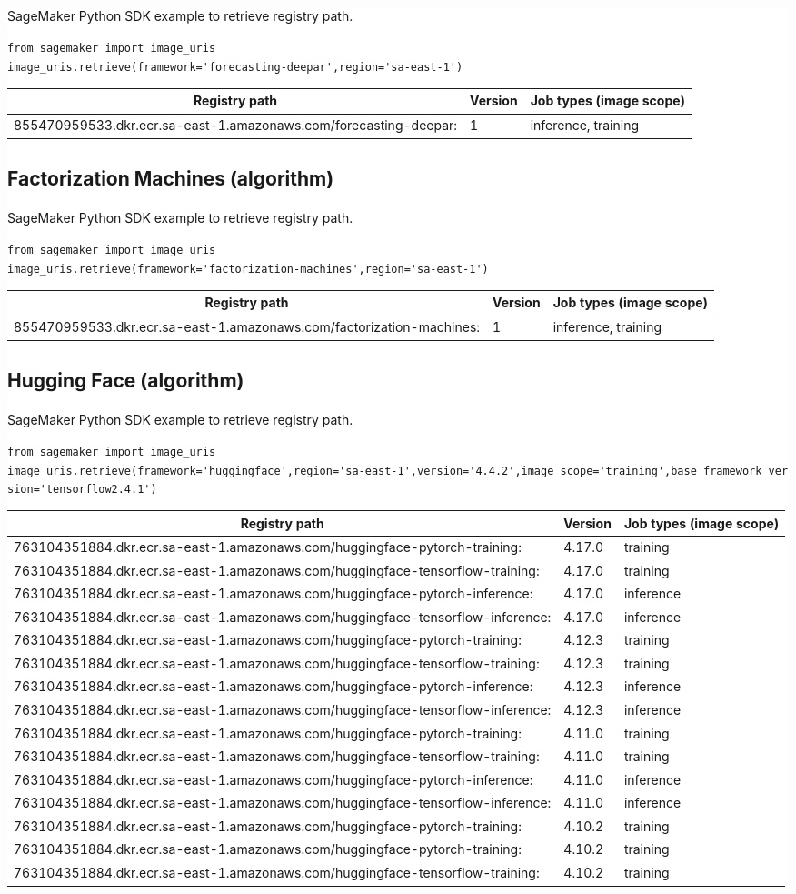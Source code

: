 SageMaker Python SDK example to retrieve registry path\.

```
from sagemaker import image_uris
image_uris.retrieve(framework='forecasting-deepar',region='sa-east-1')
```


| Registry path | Version | Job types \(image scope\) | 
| --- | --- | --- | 
| 855470959533\.dkr\.ecr\.sa\-east\-1\.amazonaws\.com/forecasting\-deepar:<tag> | 1 | inference, training | 

## Factorization Machines \(algorithm\)<a name="factorization-machines-sa-east-1.title"></a>

SageMaker Python SDK example to retrieve registry path\.

```
from sagemaker import image_uris
image_uris.retrieve(framework='factorization-machines',region='sa-east-1')
```


| Registry path | Version | Job types \(image scope\) | 
| --- | --- | --- | 
| 855470959533\.dkr\.ecr\.sa\-east\-1\.amazonaws\.com/factorization\-machines:<tag> | 1 | inference, training | 

## Hugging Face \(algorithm\)<a name="huggingface-sa-east-1.title"></a>

SageMaker Python SDK example to retrieve registry path\.

```
from sagemaker import image_uris
image_uris.retrieve(framework='huggingface',region='sa-east-1',version='4.4.2',image_scope='training',base_framework_version='tensorflow2.4.1')
```


| Registry path | Version | Job types \(image scope\) | 
| --- | --- | --- | 
| 763104351884\.dkr\.ecr\.sa\-east\-1\.amazonaws\.com/huggingface\-pytorch\-training:<tag> | 4\.17\.0 | training | 
| 763104351884\.dkr\.ecr\.sa\-east\-1\.amazonaws\.com/huggingface\-tensorflow\-training:<tag> | 4\.17\.0 | training | 
| 763104351884\.dkr\.ecr\.sa\-east\-1\.amazonaws\.com/huggingface\-pytorch\-inference:<tag> | 4\.17\.0 | inference | 
| 763104351884\.dkr\.ecr\.sa\-east\-1\.amazonaws\.com/huggingface\-tensorflow\-inference:<tag> | 4\.17\.0 | inference | 
| 763104351884\.dkr\.ecr\.sa\-east\-1\.amazonaws\.com/huggingface\-pytorch\-training:<tag> | 4\.12\.3 | training | 
| 763104351884\.dkr\.ecr\.sa\-east\-1\.amazonaws\.com/huggingface\-tensorflow\-training:<tag> | 4\.12\.3 | training | 
| 763104351884\.dkr\.ecr\.sa\-east\-1\.amazonaws\.com/huggingface\-pytorch\-inference:<tag> | 4\.12\.3 | inference | 
| 763104351884\.dkr\.ecr\.sa\-east\-1\.amazonaws\.com/huggingface\-tensorflow\-inference:<tag> | 4\.12\.3 | inference | 
| 763104351884\.dkr\.ecr\.sa\-east\-1\.amazonaws\.com/huggingface\-pytorch\-training:<tag> | 4\.11\.0 | training | 
| 763104351884\.dkr\.ecr\.sa\-east\-1\.amazonaws\.com/huggingface\-tensorflow\-training:<tag> | 4\.11\.0 | training | 
| 763104351884\.dkr\.ecr\.sa\-east\-1\.amazonaws\.com/huggingface\-pytorch\-inference:<tag> | 4\.11\.0 | inference | 
| 763104351884\.dkr\.ecr\.sa\-east\-1\.amazonaws\.com/huggingface\-tensorflow\-inference:<tag> | 4\.11\.0 | inference | 
| 763104351884\.dkr\.ecr\.sa\-east\-1\.amazonaws\.com/huggingface\-pytorch\-training:<tag> | 4\.10\.2 | training | 
| 763104351884\.dkr\.ecr\.sa\-east\-1\.amazonaws\.com/huggingface\-pytorch\-training:<tag> | 4\.10\.2 | training | 
| 763104351884\.dkr\.ecr\.sa\-east\-1\.amazonaws\.com/huggingface\-tensorflow\-training:<tag> | 4\.10\.2 | training | 
